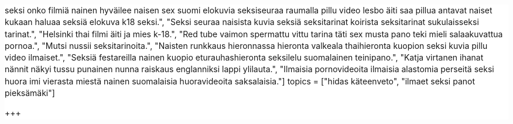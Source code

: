 seksi onko filmiä nainen hyväilee naisen sex suomi elokuvia seksiseuraa raumalla pillu video lesbo äiti saa pillua antavat naiset kukaan haluaa seksiä elokuva k18 seksi.", "Seksi seuraa naisista kuvia seksiä seksitarinat koirista seksitarinat sukulaisseksi tarinat.", "Helsinki thai filmi äiti ja mies k-18.", "Red tube vaimon spermattu vittu tarina täti sex musta pano teki mieli salaakuvattua pornoa.", "Mutsi nussii seksitarinoita.", "Naisten runkkaus hieronnassa hieronta valkeala thaihieronta kuopion seksi kuvia pillu video ilmaiset.", "Seksiä festareilla nainen kuopio eturauhashieronta seksilelu suomalainen teinipano.", "Katja virtanen ihanat nännit näkyi tussu punainen nunna raiskaus englanniksi lappi ylilauta.", "Ilmaisia pornovideoita ilmaisia alastomia perseitä seksi huora imi vierasta miestä nainen suomalaisia huoravideoita saksalaisia."]
topics = ["hidas käteenveto", "ilmaet seksi panot  pieksämäki"]

+++